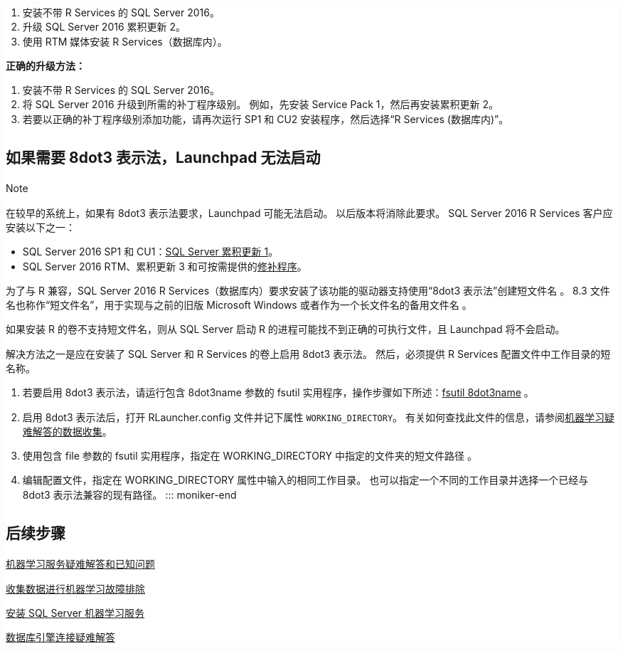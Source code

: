 1. 安装不带 R Services 的 SQL Server 2016。
2. 升级 SQL Server 2016 累积更新 2。
3. 使用 RTM 媒体安装 R Services（数据库内）。

**正确的升级方法：**

1. 安装不带 R Services 的 SQL Server 2016。
2. 将 SQL Server 2016 升级到所需的补丁程序级别。 例如，先安装 Service Pack 1，然后再安装累积更新 2。
3. 若要以正确的补丁程序级别添加功能，请再次运行 SP1 和 CU2 安装程序，然后选择“R Services (数据库内)”。 

## <a name="launchpad-fails-to-start-if-8dot3-notation-is-required"></a>如果需要 8dot3 表示法，Launchpad 无法启动

> [!NOTE] 
> 在较早的系统上，如果有 8dot3 表示法要求，Launchpad 可能无法启动。 以后版本将消除此要求。 SQL Server 2016 R Services 客户应安装以下之一：
> * SQL Server 2016 SP1 和 CU1：[SQL Server 累积更新 1](https://support.microsoft.com/help/3208177/cumulative-update-1-for-sql-server-2016-sp1)。
> * SQL Server 2016 RTM、累积更新 3 和可按需提供的[修补程序](https://support.microsoft.com/help/3210110/on-demand-hotfix-update-package-for-sql-server-2016-cu3)。

为了与 R 兼容，SQL Server 2016 R Services（数据库内）要求安装了该功能的驱动器支持使用“8dot3 表示法”创建短文件名  。 8\.3 文件名也称作“短文件名”，用于实现与之前的旧版 Microsoft Windows 或者作为一个长文件名的备用文件名  。

如果安装 R 的卷不支持短文件名，则从 SQL Server 启动 R 的进程可能找不到正确的可执行文件，且 Launchpad 将不会启动。

解决方法之一是应在安装了 SQL Server 和 R Services 的卷上启用 8dot3 表示法。 然后，必须提供 R Services 配置文件中工作目录的短名称。

1. 若要启用 8dot3 表示法，请运行包含 8dot3name 参数的 fsutil 实用程序，操作步骤如下所述：[fsutil 8dot3name](https://technet.microsoft.com/library/ff621566(v=ws.11).aspx)  。

2. 启用 8dot3 表示法后，打开 RLauncher.config 文件并记下属性 `WORKING_DIRECTORY`。 有关如何查找此文件的信息，请参阅[机器学习疑难解答的数据收集](data-collection-ml-troubleshooting-process.md)。

3. 使用包含 file 参数的 fsutil 实用程序，指定在 WORKING_DIRECTORY 中指定的文件夹的短文件路径  。

4. 编辑配置文件，指定在 WORKING_DIRECTORY 属性中输入的相同工作目录。 也可以指定一个不同的工作目录并选择一个已经与 8dot3 表示法兼容的现有路径。
::: moniker-end

## <a name="next-steps"></a>后续步骤

[机器学习服务疑难解答和已知问题](machine-learning-troubleshooting-overview.md)

[收集数据进行机器学习故障排除](data-collection-ml-troubleshooting-process.md)

[安装 SQL Server 机器学习服务](../install/sql-machine-learning-services-windows-install.md)

[数据库引擎连接疑难解答](../../database-engine/configure-windows/troubleshoot-connecting-to-the-sql-server-database-engine.md)
